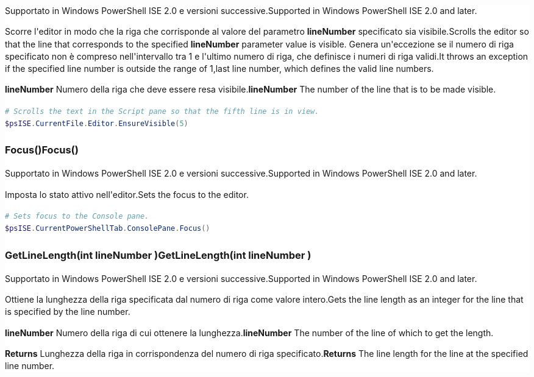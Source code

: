 <span data-ttu-id="16863-113">Supportato in Windows PowerShell ISE 2.0 e versioni successive.</span><span class="sxs-lookup"><span data-stu-id="16863-113">Supported in Windows PowerShell ISE 2.0 and later.</span></span>

<span data-ttu-id="16863-114">Scorre l'editor in modo che la riga che corrisponde al valore del parametro **lineNumber** specificato sia visibile.</span><span class="sxs-lookup"><span data-stu-id="16863-114">Scrolls the editor so that the line that corresponds to the specified **lineNumber** parameter value is visible.</span></span> <span data-ttu-id="16863-115">Genera un'eccezione se il numero di riga specificato non è compreso nell'intervallo tra 1 e l'ultimo numero di riga, che definisce i numeri di riga validi.</span><span class="sxs-lookup"><span data-stu-id="16863-115">It throws an exception if the specified line number is outside the range of 1,last line number, which defines the valid line numbers.</span></span>

<span data-ttu-id="16863-116">**lineNumber** Numero della riga che deve essere resa visibile.</span><span class="sxs-lookup"><span data-stu-id="16863-116">**lineNumber** The number of the line that is to be made visible.</span></span>

```powershell
# Scrolls the text in the Script pane so that the fifth line is in view.
$psISE.CurrentFile.Editor.EnsureVisible(5)
```

### <a name="focus"></a><span data-ttu-id="16863-117">Focus\(\)</span><span class="sxs-lookup"><span data-stu-id="16863-117">Focus\(\)</span></span>

<span data-ttu-id="16863-118">Supportato in Windows PowerShell ISE 2.0 e versioni successive.</span><span class="sxs-lookup"><span data-stu-id="16863-118">Supported in Windows PowerShell ISE 2.0 and later.</span></span>

<span data-ttu-id="16863-119">Imposta lo stato attivo nell'editor.</span><span class="sxs-lookup"><span data-stu-id="16863-119">Sets the focus to the editor.</span></span>

```powershell
# Sets focus to the Console pane.
$psISE.CurrentPowerShellTab.ConsolePane.Focus()
```

### <a name="getlinelengthint-linenumber-"></a><span data-ttu-id="16863-120">GetLineLength\(int lineNumber \)</span><span class="sxs-lookup"><span data-stu-id="16863-120">GetLineLength\(int lineNumber \)</span></span>

<span data-ttu-id="16863-121">Supportato in Windows PowerShell ISE 2.0 e versioni successive.</span><span class="sxs-lookup"><span data-stu-id="16863-121">Supported in Windows PowerShell ISE 2.0 and later.</span></span>

<span data-ttu-id="16863-122">Ottiene la lunghezza della riga specificata dal numero di riga come valore intero.</span><span class="sxs-lookup"><span data-stu-id="16863-122">Gets the line length as an integer for the line that is specified by the line number.</span></span>

<span data-ttu-id="16863-123">**lineNumber** Numero della riga di cui ottenere la lunghezza.</span><span class="sxs-lookup"><span data-stu-id="16863-123">**lineNumber** The number of the line of which to get the length.</span></span>

<span data-ttu-id="16863-124">**Returns** Lunghezza della riga in corrispondenza del numero di riga specificato.</span><span class="sxs-lookup"><span data-stu-id="16863-124">**Returns** The line length for the line at the specified line number.</span></span>
